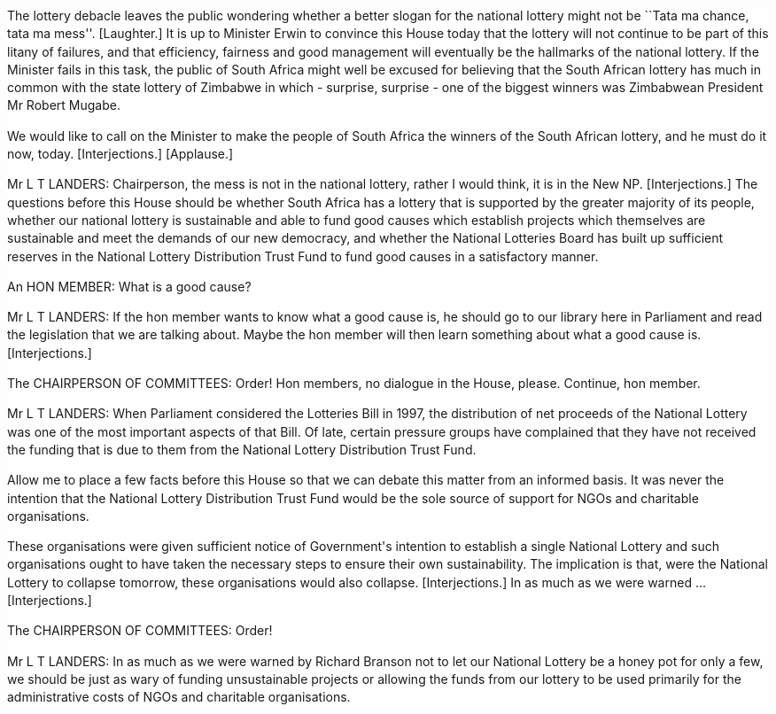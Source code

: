 The lottery debacle leaves the public wondering whether a better slogan for
the national lottery might not be ``Tata ma chance, tata ma mess''.
[Laughter.] It is up to Minister Erwin to convince this House today that
the lottery will not continue to be part of this litany of failures, and
that efficiency, fairness and good management will eventually be the
hallmarks of the national lottery. If the Minister fails in this task, the
public of South Africa might well be excused for believing that the South
African lottery has much in common with the state lottery of Zimbabwe in
which - surprise, surprise - one of the biggest winners was Zimbabwean
President Mr Robert Mugabe.

We would like to call on the Minister to make the people of South Africa
the winners of the South African lottery, and he must do it now, today.
[Interjections.] [Applause.]

Mr L T LANDERS: Chairperson, the mess is not in the national lottery,
rather I would think, it is in the New NP. [Interjections.] The questions
before this House should be whether South Africa has a lottery that is
supported by the greater majority of its people, whether our national
lottery is sustainable and able to fund good causes which establish
projects which themselves are sustainable and meet the demands of our new
democracy, and whether the National Lotteries Board has built up sufficient
reserves in the National Lottery Distribution Trust Fund to fund good
causes in a satisfactory manner.

An HON MEMBER: What is a good cause?

Mr L T LANDERS: If the hon member wants to know what a good cause is, he
should go to our library here in Parliament and read the legislation that
we are talking about. Maybe the hon member will then learn something about
what a good cause is. [Interjections.]

The CHAIRPERSON OF COMMITTEES: Order! Hon members, no dialogue in the
House, please. Continue, hon member.

Mr L T LANDERS: When Parliament considered the Lotteries Bill in 1997, the
distribution of net proceeds of the National Lottery was one of the most
important aspects of that Bill. Of late, certain pressure groups have
complained that they have not received the funding that is due to them from
the National Lottery Distribution Trust Fund.

Allow me to place a few facts before this House so that we can debate this
matter from an informed basis. It was never the intention that the National
Lottery Distribution Trust Fund would be the sole source of support for
NGOs and charitable organisations.

These organisations were given sufficient notice of Government's intention
to establish a single National Lottery and such organisations ought to have
taken the necessary steps to ensure their own sustainability. The
implication is that, were the National Lottery to collapse tomorrow, these
organisations would also collapse. [Interjections.] In as much as we were
warned ... [Interjections.]

The CHAIRPERSON OF COMMITTEES: Order!

Mr L T LANDERS: In as much as we were warned by Richard Branson not to let
our National Lottery be a honey pot for only a few, we should be just as
wary of funding unsustainable projects or allowing the funds from our
lottery to be used primarily for the administrative costs of NGOs and
charitable organisations.
